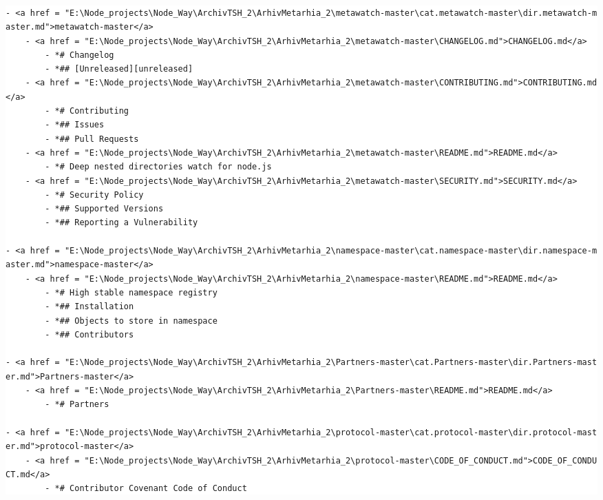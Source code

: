     - <a href = "E:\Node_projects\Node_Way\ArchivTSH_2\ArhivMetarhia_2\metawatch-master\cat.metawatch-master\dir.metawatch-master.md">metawatch-master</a>
        - <a href = "E:\Node_projects\Node_Way\ArchivTSH_2\ArhivMetarhia_2\metawatch-master\CHANGELOG.md">CHANGELOG.md</a>
            - *# Changelog
            - *## [Unreleased][unreleased]
        - <a href = "E:\Node_projects\Node_Way\ArchivTSH_2\ArhivMetarhia_2\metawatch-master\CONTRIBUTING.md">CONTRIBUTING.md</a>
            - *# Contributing
            - *## Issues
            - *## Pull Requests
        - <a href = "E:\Node_projects\Node_Way\ArchivTSH_2\ArhivMetarhia_2\metawatch-master\README.md">README.md</a>
            - *# Deep nested directories watch for node.js
        - <a href = "E:\Node_projects\Node_Way\ArchivTSH_2\ArhivMetarhia_2\metawatch-master\SECURITY.md">SECURITY.md</a>
            - *# Security Policy
            - *## Supported Versions
            - *## Reporting a Vulnerability
    
    - <a href = "E:\Node_projects\Node_Way\ArchivTSH_2\ArhivMetarhia_2\namespace-master\cat.namespace-master\dir.namespace-master.md">namespace-master</a>
        - <a href = "E:\Node_projects\Node_Way\ArchivTSH_2\ArhivMetarhia_2\namespace-master\README.md">README.md</a>
            - *# High stable namespace registry
            - *## Installation
            - *## Objects to store in namespace
            - *## Contributors
    
    - <a href = "E:\Node_projects\Node_Way\ArchivTSH_2\ArhivMetarhia_2\Partners-master\cat.Partners-master\dir.Partners-master.md">Partners-master</a>
        - <a href = "E:\Node_projects\Node_Way\ArchivTSH_2\ArhivMetarhia_2\Partners-master\README.md">README.md</a>
            - *# Partners
    
    - <a href = "E:\Node_projects\Node_Way\ArchivTSH_2\ArhivMetarhia_2\protocol-master\cat.protocol-master\dir.protocol-master.md">protocol-master</a>
        - <a href = "E:\Node_projects\Node_Way\ArchivTSH_2\ArhivMetarhia_2\protocol-master\CODE_OF_CONDUCT.md">CODE_OF_CONDUCT.md</a>
            - *# Contributor Covenant Code of Conduct
